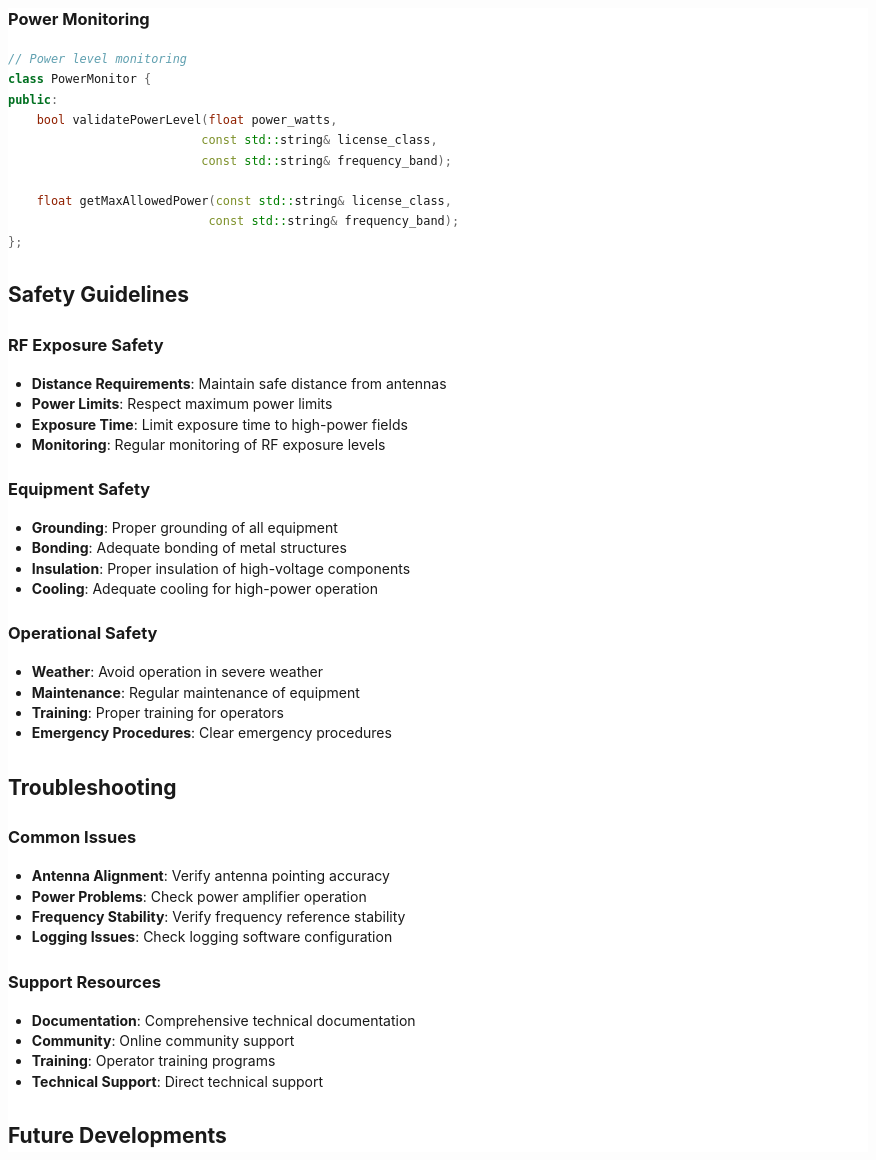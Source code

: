 ### Power Monitoring
```cpp
// Power level monitoring
class PowerMonitor {
public:
    bool validatePowerLevel(float power_watts, 
                           const std::string& license_class,
                           const std::string& frequency_band);
    
    float getMaxAllowedPower(const std::string& license_class,
                            const std::string& frequency_band);
};
```

## Safety Guidelines

### RF Exposure Safety
- **Distance Requirements**: Maintain safe distance from antennas
- **Power Limits**: Respect maximum power limits
- **Exposure Time**: Limit exposure time to high-power fields
- **Monitoring**: Regular monitoring of RF exposure levels

### Equipment Safety
- **Grounding**: Proper grounding of all equipment
- **Bonding**: Adequate bonding of metal structures
- **Insulation**: Proper insulation of high-voltage components
- **Cooling**: Adequate cooling for high-power operation

### Operational Safety
- **Weather**: Avoid operation in severe weather
- **Maintenance**: Regular maintenance of equipment
- **Training**: Proper training for operators
- **Emergency Procedures**: Clear emergency procedures

## Troubleshooting

### Common Issues
- **Antenna Alignment**: Verify antenna pointing accuracy
- **Power Problems**: Check power amplifier operation
- **Frequency Stability**: Verify frequency reference stability
- **Logging Issues**: Check logging software configuration

### Support Resources
- **Documentation**: Comprehensive technical documentation
- **Community**: Online community support
- **Training**: Operator training programs
- **Technical Support**: Direct technical support

## Future Developments
